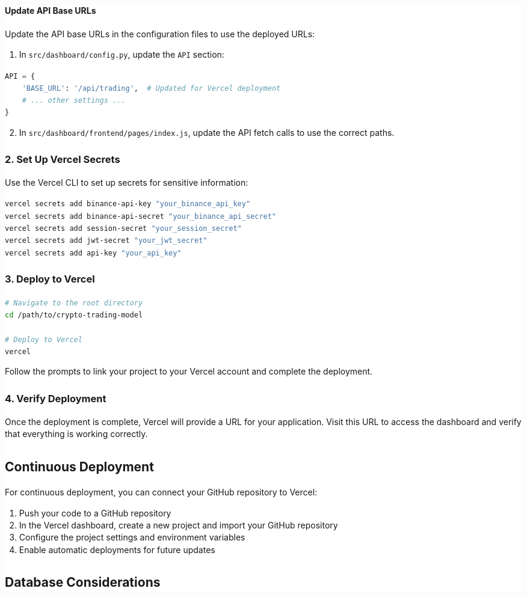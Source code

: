 #### Update API Base URLs

Update the API base URLs in the configuration files to use the deployed URLs:

1. In `src/dashboard/config.py`, update the `API` section:

```python
API = {
    'BASE_URL': '/api/trading',  # Updated for Vercel deployment
    # ... other settings ...
}
```

2. In `src/dashboard/frontend/pages/index.js`, update the API fetch calls to use the correct paths.

### 2. Set Up Vercel Secrets

Use the Vercel CLI to set up secrets for sensitive information:

```bash
vercel secrets add binance-api-key "your_binance_api_key"
vercel secrets add binance-api-secret "your_binance_api_secret"
vercel secrets add session-secret "your_session_secret"
vercel secrets add jwt-secret "your_jwt_secret"
vercel secrets add api-key "your_api_key"
```

### 3. Deploy to Vercel

```bash
# Navigate to the root directory
cd /path/to/crypto-trading-model

# Deploy to Vercel
vercel
```

Follow the prompts to link your project to your Vercel account and complete the deployment.

### 4. Verify Deployment

Once the deployment is complete, Vercel will provide a URL for your application. Visit this URL to access the dashboard and verify that everything is working correctly.

## Continuous Deployment

For continuous deployment, you can connect your GitHub repository to Vercel:

1. Push your code to a GitHub repository
2. In the Vercel dashboard, create a new project and import your GitHub repository
3. Configure the project settings and environment variables
4. Enable automatic deployments for future updates

## Database Considerations
